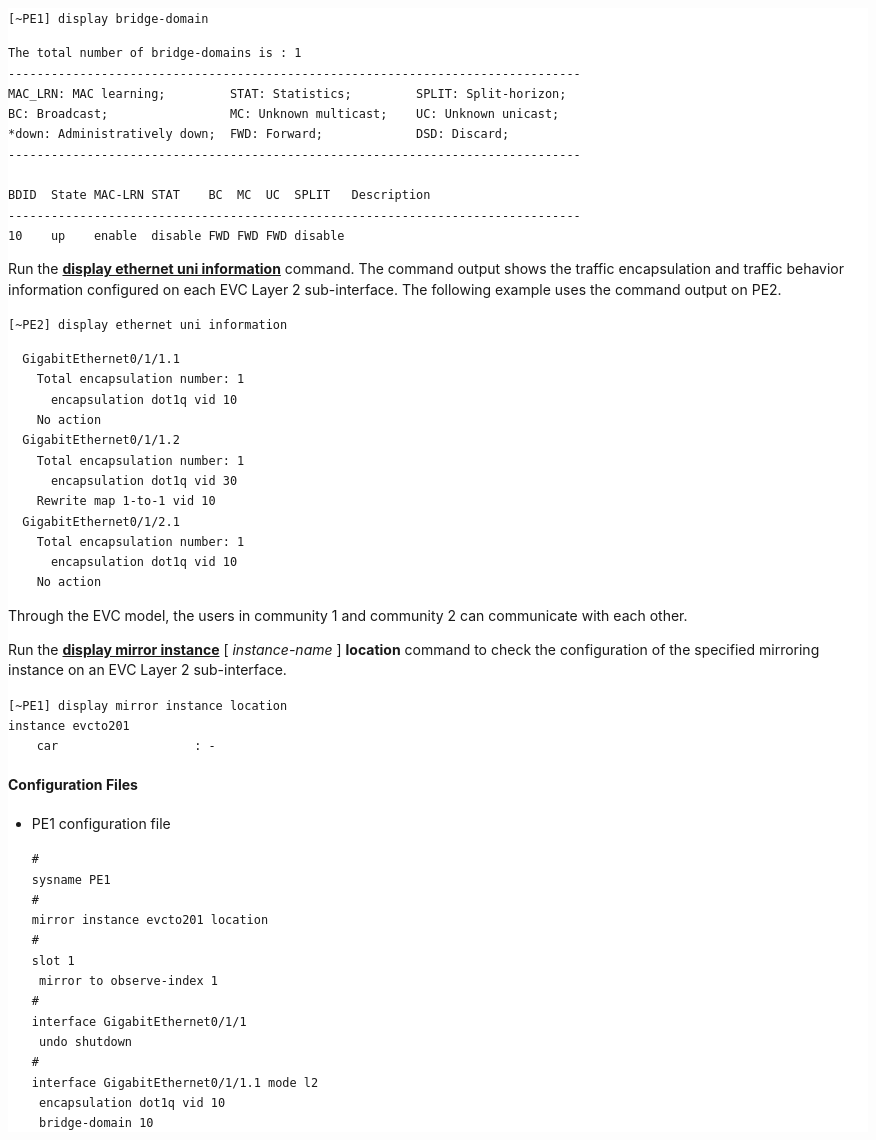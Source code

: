    ```
   [~PE1] display bridge-domain
   ```
   ```
   The total number of bridge-domains is : 1
   --------------------------------------------------------------------------------
   MAC_LRN: MAC learning;         STAT: Statistics;         SPLIT: Split-horizon;
   BC: Broadcast;                 MC: Unknown multicast;    UC: Unknown unicast;
   *down: Administratively down;  FWD: Forward;             DSD: Discard;
   --------------------------------------------------------------------------------
   
   BDID  State MAC-LRN STAT    BC  MC  UC  SPLIT   Description
   --------------------------------------------------------------------------------
   10    up    enable  disable FWD FWD FWD disable
   ```
   
   Run the [**display ethernet uni information**](cmdqueryname=display+ethernet+uni+information) command. The command output shows the traffic encapsulation and traffic behavior information configured on each EVC Layer 2 sub-interface. The following example uses the command output on PE2.
   
   ```
   [~PE2] display ethernet uni information
   ```
   ```
     GigabitEthernet0/1/1.1
       Total encapsulation number: 1
         encapsulation dot1q vid 10
       No action
     GigabitEthernet0/1/1.2
       Total encapsulation number: 1
         encapsulation dot1q vid 30
       Rewrite map 1-to-1 vid 10
     GigabitEthernet0/1/2.1
       Total encapsulation number: 1
         encapsulation dot1q vid 10
       No action
   ```
   
   Through the EVC model, the users in community 1 and community 2 can communicate with each other.
   
   Run the [**display mirror instance**](cmdqueryname=display+mirror+instance) [ *instance-name* ] **location** command to check the configuration of the specified mirroring instance on an EVC Layer 2 sub-interface.
   
   ```
   [~PE1] display mirror instance location
   instance evcto201 
       car                   : -
   ```

#### Configuration Files

* PE1 configuration file
  
  ```
  #
  sysname PE1
  #
  mirror instance evcto201 location
  #
  slot 1 
   mirror to observe-index 1
  #
  interface GigabitEthernet0/1/1
   undo shutdown
  #
  interface GigabitEthernet0/1/1.1 mode l2
   encapsulation dot1q vid 10
   bridge-domain 10
  ```